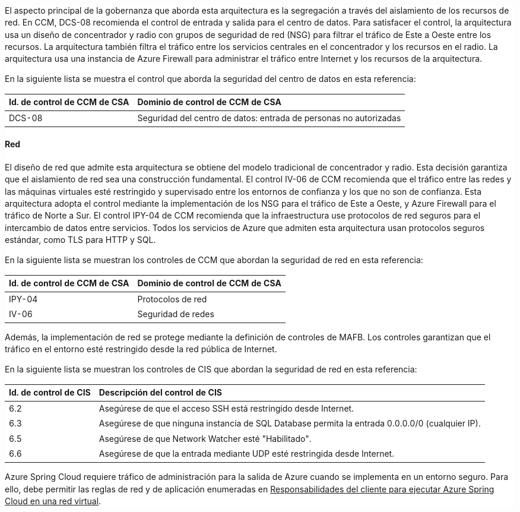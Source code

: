 El aspecto principal de la gobernanza que aborda esta arquitectura es la segregación a través del aislamiento de los recursos de red. En CCM, DCS-08 recomienda el control de entrada y salida para el centro de datos. Para satisfacer el control, la arquitectura usa un diseño de concentrador y radio con grupos de seguridad de red (NSG) para filtrar el tráfico de Este a Oeste entre los recursos. La arquitectura también filtra el tráfico entre los servicios centrales en el concentrador y los recursos en el radio. La arquitectura usa una instancia de Azure Firewall para administrar el tráfico entre Internet y los recursos de la arquitectura.

En la siguiente lista se muestra el control que aborda la seguridad del centro de datos en esta referencia:

| Id. de control de CCM de CSA | Dominio de control de CCM de CSA |
| :----------------- | :----------------------|
| DCS-08 | Seguridad del centro de datos: entrada de personas no autorizadas |

#### <a name="network"></a>Red

El diseño de red que admite esta arquitectura se obtiene del modelo tradicional de concentrador y radio. Esta decisión garantiza que el aislamiento de red sea una construcción fundamental. El control IV-06 de CCM recomienda que el tráfico entre las redes y las máquinas virtuales esté restringido y supervisado entre los entornos de confianza y los que no son de confianza. Esta arquitectura adopta el control mediante la implementación de los NSG para el tráfico de Este a Oeste, y Azure Firewall para el tráfico de Norte a Sur. El control IPY-04 de CCM recomienda que la infraestructura use protocolos de red seguros para el intercambio de datos entre servicios. Todos los servicios de Azure que admiten esta arquitectura usan protocolos seguros estándar, como TLS para HTTP y SQL.

En la siguiente lista se muestran los controles de CCM que abordan la seguridad de red en esta referencia:

| Id. de control de CCM de CSA | Dominio de control de CCM de CSA |
| :----------------- | :----------------------|
| IPY-04             | Protocolos de red      |
| IV-06             | Seguridad de redes       |

Además, la implementación de red se protege mediante la definición de controles de MAFB. Los controles garantizan que el tráfico en el entorno esté restringido desde la red pública de Internet.

En la siguiente lista se muestran los controles de CIS que abordan la seguridad de red en esta referencia:

| Id. de control de CIS | Descripción del control de CIS |
| :------------- | :---------------------- |
| 6.2 | Asegúrese de que el acceso SSH está restringido desde Internet. |
| 6.3 | Asegúrese de que ninguna instancia de SQL Database permita la entrada 0.0.0.0/0 (cualquier IP). |
| 6.5 | Asegúrese de que Network Watcher esté "Habilitado". |
| 6.6 | Asegúrese de que la entrada mediante UDP esté restringida desde Internet. |

Azure Spring Cloud requiere tráfico de administración para la salida de Azure cuando se implementa en un entorno seguro. Para ello, debe permitir las reglas de red y de aplicación enumeradas en [Responsabilidades del cliente para ejecutar Azure Spring Cloud en una red virtual](./vnet-customer-responsibilities.md).
